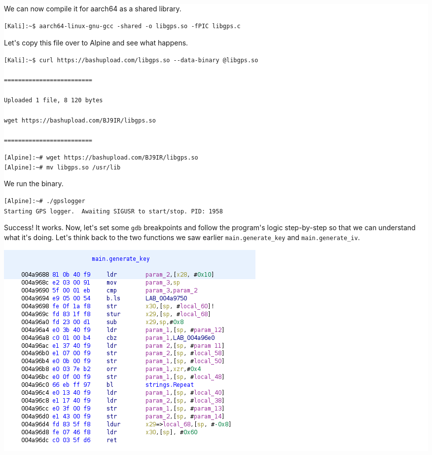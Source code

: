 We can now compile it for aarch64 as a shared library.

```
[Kali]:~$ aarch64-linux-gnu-gcc -shared -o libgps.so -fPIC libgps.c
```

Let's copy this file over to Alpine and see what happens.

```
[Kali]:~$ curl https://bashupload.com/libgps.so --data-binary @libgps.so

=========================

Uploaded 1 file, 8 120 bytes

wget https://bashupload.com/BJ9IR/libgps.so

=========================
```

```
[Alpine]:~# wget https://bashupload.com/BJ9IR/libgps.so
[Alpine]:~# mv libgps.so /usr/lib
```

We run the binary.

```
[Alpine]:~# ./gpslogger
Starting GPS logger.  Awaiting SIGUSR to start/stop. PID: 1958
```

Success! It works. Now, let's set some `gdb` breakpoints and follow the program's logic step-by-step so that we can understand what it's doing. Let's think back to the two functions we saw earlier `main.generate_key` and `main.generate_iv`.

![](files/screenshots/Ghidra-key.png)
